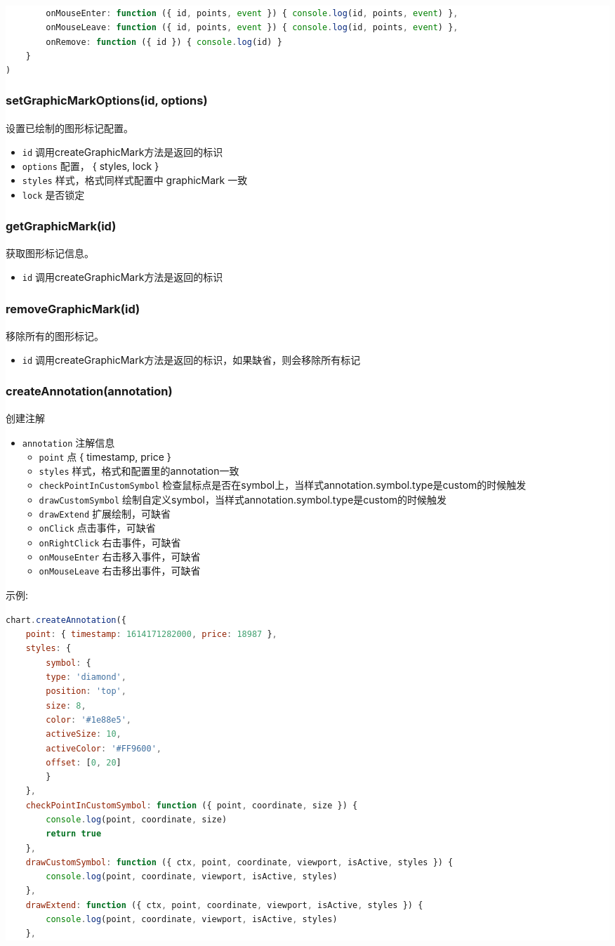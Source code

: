```js
        onMouseEnter: function ({ id, points, event }) { console.log(id, points, event) },
        onMouseLeave: function ({ id, points, event }) { console.log(id, points, event) },
        onRemove: function ({ id }) { console.log(id) }
    }
)
```

### setGraphicMarkOptions(id, options)
设置已绘制的图形标记配置。

- `id` 调用createGraphicMark方法是返回的标识
- `options` 配置， { styles, lock }
- `styles` 样式，格式同样式配置中 graphicMark 一致
- `lock` 是否锁定

### getGraphicMark(id)
获取图形标记信息。

- `id` 调用createGraphicMark方法是返回的标识

### removeGraphicMark(id)
移除所有的图形标记。

- `id` 调用createGraphicMark方法是返回的标识，如果缺省，则会移除所有标记

### createAnnotation(annotation)
创建注解

- `annotation` 注解信息
    - `point` 点 { timestamp, price }
    - `styles` 样式，格式和配置里的annotation一致
    - `checkPointInCustomSymbol` 检查鼠标点是否在symbol上，当样式annotation.symbol.type是custom的时候触发
    - `drawCustomSymbol` 绘制自定义symbol，当样式annotation.symbol.type是custom的时候触发
    - `drawExtend` 扩展绘制，可缺省
    - `onClick` 点击事件，可缺省
    - `onRightClick` 右击事件，可缺省
    - `onMouseEnter` 右击移入事件，可缺省
    - `onMouseLeave` 右击移出事件，可缺省

示例:

```js
chart.createAnnotation({
    point: { timestamp: 1614171282000, price: 18987 },
    styles: {
        symbol: {
        type: 'diamond',
        position: 'top',
        size: 8,
        color: '#1e88e5',
        activeSize: 10,
        activeColor: '#FF9600',
        offset: [0, 20]
        }
    },
    checkPointInCustomSymbol: function ({ point, coordinate, size }) {
        console.log(point, coordinate, size)
        return true
    },
    drawCustomSymbol: function ({ ctx, point, coordinate, viewport, isActive, styles }) {
        console.log(point, coordinate, viewport, isActive, styles)
    },
    drawExtend: function ({ ctx, point, coordinate, viewport, isActive, styles }) {
        console.log(point, coordinate, viewport, isActive, styles)
    },
```